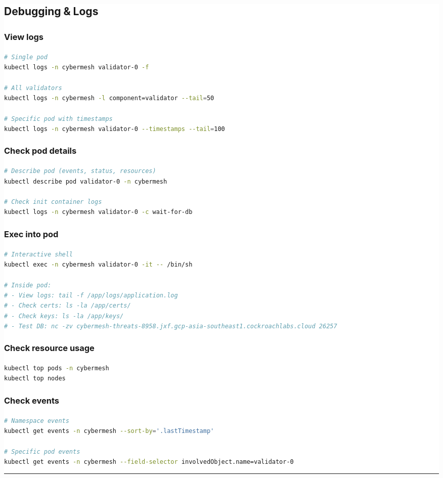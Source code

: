 ## Debugging & Logs

### View logs
```bash
# Single pod
kubectl logs -n cybermesh validator-0 -f

# All validators
kubectl logs -n cybermesh -l component=validator --tail=50

# Specific pod with timestamps
kubectl logs -n cybermesh validator-0 --timestamps --tail=100
```

### Check pod details
```bash
# Describe pod (events, status, resources)
kubectl describe pod validator-0 -n cybermesh

# Check init container logs
kubectl logs -n cybermesh validator-0 -c wait-for-db
```

### Exec into pod
```bash
# Interactive shell
kubectl exec -n cybermesh validator-0 -it -- /bin/sh

# Inside pod:
# - View logs: tail -f /app/logs/application.log
# - Check certs: ls -la /app/certs/
# - Check keys: ls -la /app/keys/
# - Test DB: nc -zv cybermesh-threats-8958.jxf.gcp-asia-southeast1.cockroachlabs.cloud 26257
```

### Check resource usage
```bash
kubectl top pods -n cybermesh
kubectl top nodes
```

### Check events
```bash
# Namespace events
kubectl get events -n cybermesh --sort-by='.lastTimestamp'

# Specific pod events
kubectl get events -n cybermesh --field-selector involvedObject.name=validator-0
```

---
